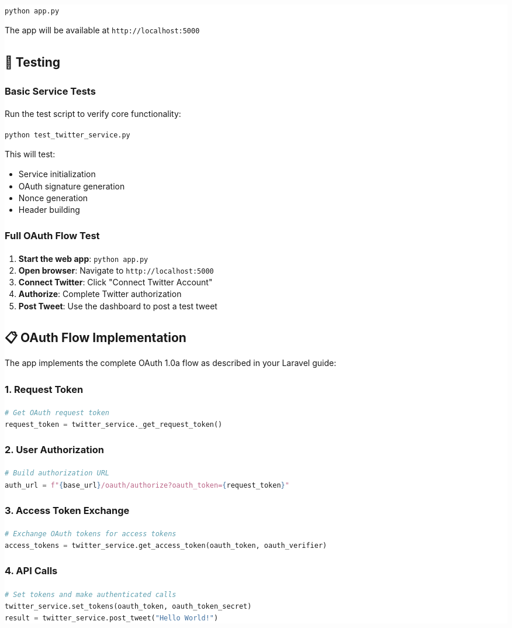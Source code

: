 ```bash
python app.py
```

The app will be available at `http://localhost:5000`

## 🧪 Testing

### Basic Service Tests

Run the test script to verify core functionality:

```bash
python test_twitter_service.py
```

This will test:
- Service initialization
- OAuth signature generation
- Nonce generation
- Header building

### Full OAuth Flow Test

1. **Start the web app**: `python app.py`
2. **Open browser**: Navigate to `http://localhost:5000`
3. **Connect Twitter**: Click "Connect Twitter Account"
4. **Authorize**: Complete Twitter authorization
5. **Post Tweet**: Use the dashboard to post a test tweet

## 📋 OAuth Flow Implementation

The app implements the complete OAuth 1.0a flow as described in your Laravel guide:

### 1. Request Token
```python
# Get OAuth request token
request_token = twitter_service._get_request_token()
```

### 2. User Authorization
```python
# Build authorization URL
auth_url = f"{base_url}/oauth/authorize?oauth_token={request_token}"
```

### 3. Access Token Exchange
```python
# Exchange OAuth tokens for access tokens
access_tokens = twitter_service.get_access_token(oauth_token, oauth_verifier)
```

### 4. API Calls
```python
# Set tokens and make authenticated calls
twitter_service.set_tokens(oauth_token, oauth_token_secret)
result = twitter_service.post_tweet("Hello World!")
```
